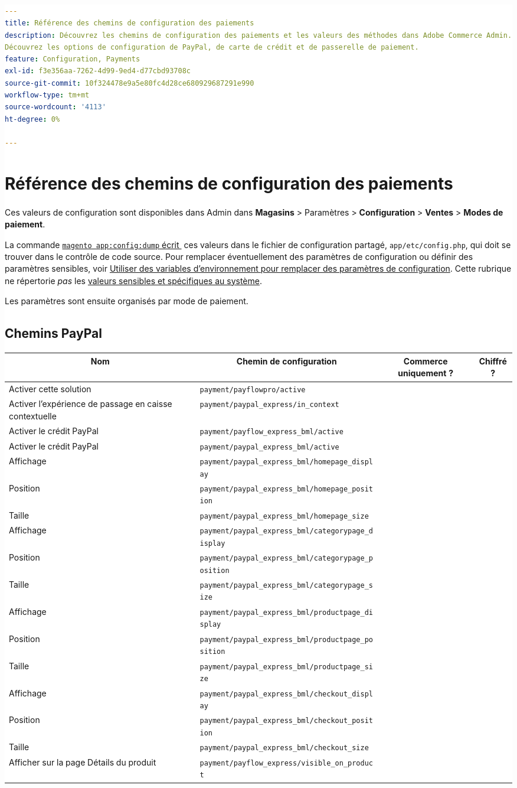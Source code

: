 ```yaml
---
title: Référence des chemins de configuration des paiements
description: Découvrez les chemins de configuration des paiements et les valeurs des méthodes dans Adobe Commerce Admin. Découvrez les options de configuration de PayPal, de carte de crédit et de passerelle de paiement.
feature: Configuration, Payments
exl-id: f3e356aa-7262-4d99-9ed4-d77cbd93708c
source-git-commit: 10f324478e9a5e80fc4d28ce680929687291e990
workflow-type: tm+mt
source-wordcount: '4113'
ht-degree: 0%

---
```


# Référence des chemins de configuration des paiements

Ces valeurs de configuration sont disponibles dans Admin dans **Magasins** > Paramètres > **Configuration** > **Ventes** > **Modes de paiement**.

La commande [`magento app:config:dump` écrit &#x200B;](../cli/export-configuration.md) ces valeurs dans le fichier de configuration partagé, `app/etc/config.php`, qui doit se trouver dans le contrôle de code source. Pour remplacer éventuellement des paramètres de configuration ou définir des paramètres sensibles, voir [Utiliser des variables d’environnement pour remplacer des paramètres de configuration](override-config-settings.md#environment-variables). Cette rubrique ne répertorie _pas_ les [valeurs sensibles et spécifiques au système](config-reference-sens.md).

Les paramètres sont ensuite organisés par mode de paiement.

## Chemins PayPal

| Nom | Chemin de configuration | Commerce uniquement ? | Chiffré ? |
|--------------|--------------|--------------|--------------|
| Activer cette solution | `payment/payflowpro/active` |  |
| Activer l’expérience de passage en caisse contextuelle | `payment/paypal_express/in_context` |  |
| Activer le crédit PayPal | `payment/payflow_express_bml/active` |  |
| Activer le crédit PayPal | `payment/paypal_express_bml/active` |  |
| Affichage | `payment/paypal_express_bml/homepage_display` |  |
| Position | `payment/paypal_express_bml/homepage_position` |  |
| Taille | `payment/paypal_express_bml/homepage_size` |  |
| Affichage | `payment/paypal_express_bml/categorypage_display` |  |
| Position | `payment/paypal_express_bml/categorypage_position` |  |
| Taille | `payment/paypal_express_bml/categorypage_size` |  |
| Affichage | `payment/paypal_express_bml/productpage_display` |  |
| Position | `payment/paypal_express_bml/productpage_position` |  |
| Taille | `payment/paypal_express_bml/productpage_size` |  |
| Affichage | `payment/paypal_express_bml/checkout_display` |  |
| Position | `payment/paypal_express_bml/checkout_position` |  |
| Taille | `payment/paypal_express_bml/checkout_size` |  |
| Afficher sur la page Détails du produit | `payment/payflow_express/visible_on_product` |  |